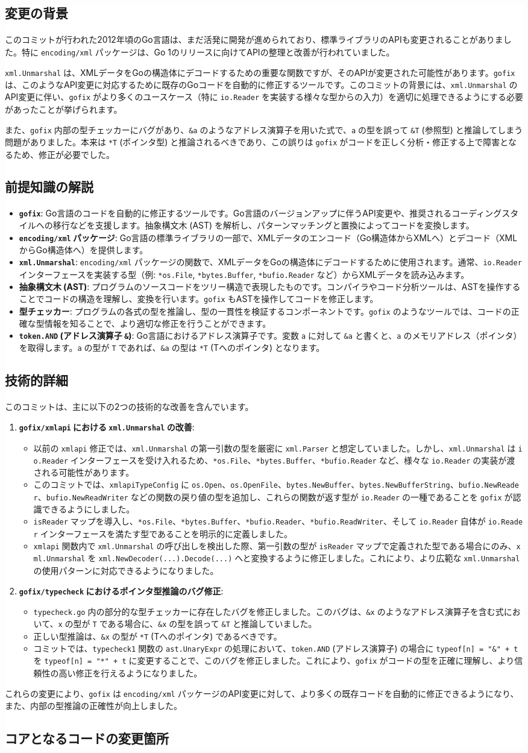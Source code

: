 ## 変更の背景

このコミットが行われた2012年頃のGo言語は、まだ活発に開発が進められており、標準ライブラリのAPIも変更されることがありました。特に `encoding/xml` パッケージは、Go 1のリリースに向けてAPIの整理と改善が行われていました。

`xml.Unmarshal` は、XMLデータをGoの構造体にデコードするための重要な関数ですが、そのAPIが変更された可能性があります。`gofix` は、このようなAPI変更に対応するために既存のGoコードを自動的に修正するツールです。このコミットの背景には、`xml.Unmarshal` のAPI変更に伴い、`gofix` がより多くのユースケース（特に `io.Reader` を実装する様々な型からの入力）を適切に処理できるようにする必要があったことが挙げられます。

また、`gofix` 内部の型チェッカーにバグがあり、`&a` のようなアドレス演算子を用いた式で、`a` の型を誤って `&T` (参照型) と推論してしまう問題がありました。本来は `*T` (ポインタ型) と推論されるべきであり、この誤りは `gofix` がコードを正しく分析・修正する上で障害となるため、修正が必要でした。

## 前提知識の解説

*   **`gofix`**: Go言語のコードを自動的に修正するツールです。Go言語のバージョンアップに伴うAPI変更や、推奨されるコーディングスタイルへの移行などを支援します。抽象構文木 (AST) を解析し、パターンマッチングと置換によってコードを変換します。
*   **`encoding/xml` パッケージ**: Go言語の標準ライブラリの一部で、XMLデータのエンコード（Go構造体からXMLへ）とデコード（XMLからGo構造体へ）を提供します。
*   **`xml.Unmarshal`**: `encoding/xml` パッケージの関数で、XMLデータをGoの構造体にデコードするために使用されます。通常、`io.Reader` インターフェースを実装する型（例: `*os.File`, `*bytes.Buffer`, `*bufio.Reader` など）からXMLデータを読み込みます。
*   **抽象構文木 (AST)**: プログラムのソースコードをツリー構造で表現したものです。コンパイラやコード分析ツールは、ASTを操作することでコードの構造を理解し、変換を行います。`gofix` もASTを操作してコードを修正します。
*   **型チェッカー**: プログラムの各式の型を推論し、型の一貫性を検証するコンポーネントです。`gofix` のようなツールでは、コードの正確な型情報を知ることで、より適切な修正を行うことができます。
*   **`token.AND` (アドレス演算子 `&`)**: Go言語におけるアドレス演算子です。変数 `a` に対して `&a` と書くと、`a` のメモリアドレス（ポインタ）を取得します。`a` の型が `T` であれば、`&a` の型は `*T` (Tへのポインタ) となります。

## 技術的詳細

このコミットは、主に以下の2つの技術的な改善を含んでいます。

1.  **`gofix/xmlapi` における `xml.Unmarshal` の改善**:
    *   以前の `xmlapi` 修正では、`xml.Unmarshal` の第一引数の型を厳密に `xml.Parser` と想定していました。しかし、`xml.Unmarshal` は `io.Reader` インターフェースを受け入れるため、`*os.File`、`*bytes.Buffer`、`*bufio.Reader` など、様々な `io.Reader` の実装が渡される可能性があります。
    *   このコミットでは、`xmlapiTypeConfig` に `os.Open`、`os.OpenFile`、`bytes.NewBuffer`、`bytes.NewBufferString`、`bufio.NewReader`、`bufio.NewReadWriter` などの関数の戻り値の型を追加し、これらの関数が返す型が `io.Reader` の一種であることを `gofix` が認識できるようにしました。
    *   `isReader` マップを導入し、`*os.File`、`*bytes.Buffer`、`*bufio.Reader`、`*bufio.ReadWriter`、そして `io.Reader` 自体が `io.Reader` インターフェースを満たす型であることを明示的に定義しました。
    *   `xmlapi` 関数内で `xml.Unmarshal` の呼び出しを検出した際、第一引数の型が `isReader` マップで定義された型である場合にのみ、`xml.Unmarshal` を `xml.NewDecoder(...).Decode(...)` へと変換するように修正しました。これにより、より広範な `xml.Unmarshal` の使用パターンに対応できるようになりました。

2.  **`gofix/typecheck` におけるポインタ型推論のバグ修正**:
    *   `typecheck.go` 内の部分的な型チェッカーに存在したバグを修正しました。このバグは、`&x` のようなアドレス演算子を含む式において、`x` の型が `T` である場合に、`&x` の型を誤って `&T` と推論していました。
    *   正しい型推論は、`&x` の型が `*T` (Tへのポインタ) であるべきです。
    *   コミットでは、`typecheck1` 関数の `ast.UnaryExpr` の処理において、`token.AND` (アドレス演算子) の場合に `typeof[n] = "&" + t` を `typeof[n] = "*" + t` に変更することで、このバグを修正しました。これにより、`gofix` がコードの型を正確に理解し、より信頼性の高い修正を行えるようになりました。

これらの変更により、`gofix` は `encoding/xml` パッケージのAPI変更に対して、より多くの既存コードを自動的に修正できるようになり、また、内部の型推論の正確性が向上しました。

## コアとなるコードの変更箇所
